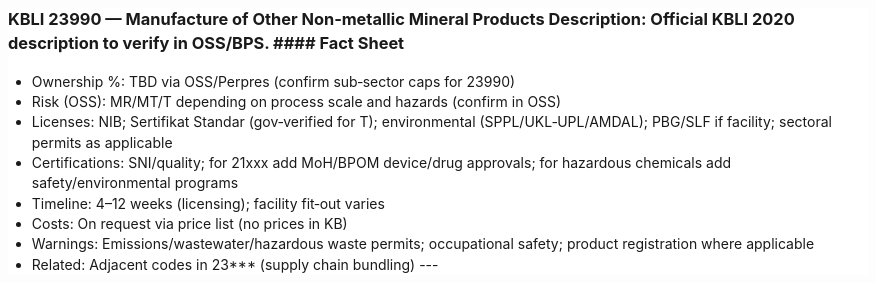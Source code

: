 ### KBLI 23990 — Manufacture of Other Non‑metallic Mineral Products **Description**: Official KBLI 2020 description to verify in OSS/BPS. #### Fact Sheet
- Ownership %: TBD via OSS/Perpres (confirm sub‑sector caps for 23990)
- Risk (OSS): MR/MT/T depending on process scale and hazards (confirm in OSS)
- Licenses: NIB; Sertifikat Standar (gov‑verified for T); environmental (SPPL/UKL‑UPL/AMDAL); PBG/SLF if facility; sectoral permits as applicable
- Certifications: SNI/quality; for 21xxx add MoH/BPOM device/drug approvals; for hazardous chemicals add safety/environmental programs
- Timeline: 4–12 weeks (licensing); facility fit‑out varies
- Costs: On request via price list (no prices in KB)
- Warnings: Emissions/wastewater/hazardous waste permits; occupational safety; product registration where applicable
- Related: Adjacent codes in 23*** (supply chain bundling) ---
